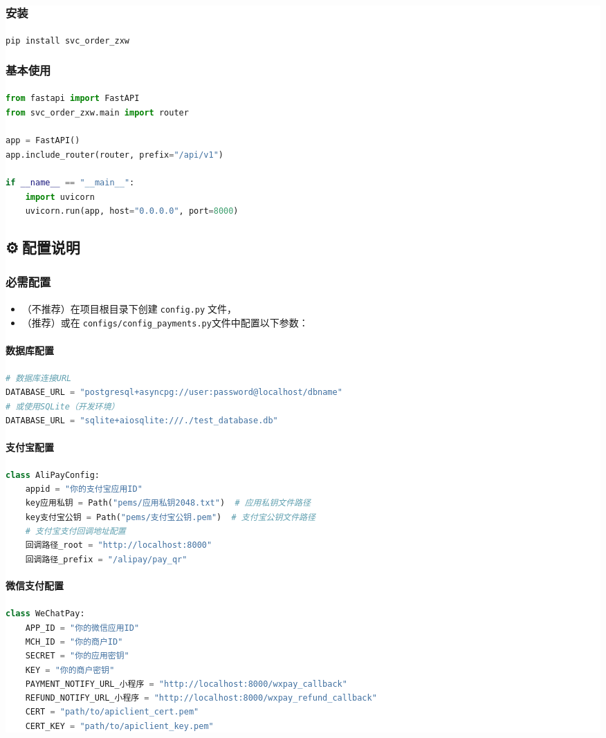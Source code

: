 ### 安装

```bash
pip install svc_order_zxw
```

### 基本使用

```python
from fastapi import FastAPI
from svc_order_zxw.main import router

app = FastAPI()
app.include_router(router, prefix="/api/v1")

if __name__ == "__main__":
    import uvicorn
    uvicorn.run(app, host="0.0.0.0", port=8000)
```

## ⚙️ 配置说明

### 必需配置

- （不推荐）在项目根目录下创建 `config.py` 文件，
- （推荐）或在 `configs/config_payments.py`文件中配置以下参数：

#### 数据库配置

```python
# 数据库连接URL
DATABASE_URL = "postgresql+asyncpg://user:password@localhost/dbname"
# 或使用SQLite（开发环境）
DATABASE_URL = "sqlite+aiosqlite:///./test_database.db"
```

#### 支付宝配置

```python
class AliPayConfig:
    appid = "你的支付宝应用ID"
    key应用私钥 = Path("pems/应用私钥2048.txt")  # 应用私钥文件路径
    key支付宝公钥 = Path("pems/支付宝公钥.pem")  # 支付宝公钥文件路径
    # 支付宝支付回调地址配置
    回调路径_root = "http://localhost:8000"
    回调路径_prefix = "/alipay/pay_qr"
```

#### 微信支付配置

```python
class WeChatPay:
    APP_ID = "你的微信应用ID"
    MCH_ID = "你的商户ID"
    SECRET = "你的应用密钥"
    KEY = "你的商户密钥"
    PAYMENT_NOTIFY_URL_小程序 = "http://localhost:8000/wxpay_callback"
    REFUND_NOTIFY_URL_小程序 = "http://localhost:8000/wxpay_refund_callback"
    CERT = "path/to/apiclient_cert.pem"
    CERT_KEY = "path/to/apiclient_key.pem"
```
